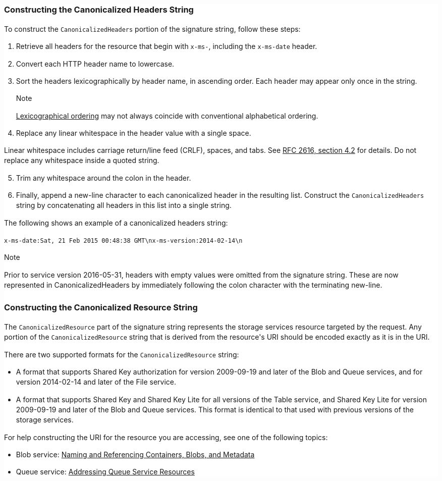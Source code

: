 ###  <a name="Constructing_Element"></a> Constructing the Canonicalized Headers String  
 To construct the `CanonicalizedHeaders` portion of the signature string, follow these steps:  
  
1.  Retrieve all headers for the resource that begin with `x-ms-`, including the `x-ms-date` header.  
  
2.  Convert each HTTP header name to lowercase.  
  
3.  Sort the headers lexicographically by header name, in ascending order. Each header may appear only once in the string.  
  
    > [!NOTE]
    >  [Lexicographical ordering](http://en.wikipedia.org/wiki/Lexicographical_order) may not always coincide with conventional alphabetical ordering.  
  
4.  Replace any linear whitespace in the header value with a single space.  
  
 Linear whitespace includes carriage return/line feed (CRLF), spaces, and tabs. See [RFC 2616, section 4.2](https://tools.ietf.org/html/rfc2616#section-4.2) for details. Do not replace any whitespace inside a quoted string.  
  
5.  Trim any whitespace around the colon in the header.  
  
6.  Finally, append a new-line character to each canonicalized header in the resulting list. Construct the `CanonicalizedHeaders` string by concatenating all headers in this list into a single string.  
  
 The following shows an example of a canonicalized headers string:  
  
 `x-ms-date:Sat, 21 Feb 2015 00:48:38 GMT\nx-ms-version:2014-02-14\n`  

> [!NOTE] 
> Prior to service version 2016-05-31, headers with empty values were omitted from the signature string. These are now represented in CanonicalizedHeaders by immediately following the colon character with the terminating new-line. 
  
### Constructing the Canonicalized Resource String  
 The `CanonicalizedResource` part of the signature string represents the storage services resource targeted by the request. Any portion of the `CanonicalizedResource` string that is derived from the resource's URI should be encoded exactly as it is in the URI.  
  
 There are two supported formats for the `CanonicalizedResource` string:  
  
-   A format that supports Shared Key authorization for version 2009-09-19 and later of the Blob and Queue services, and for version 2014-02-14 and later of the File service.  
  
-   A format that supports Shared Key and Shared Key Lite for all versions of the Table service, and Shared Key Lite for version 2009-09-19 and later of the Blob and Queue services. This format is identical to that used with previous versions of the storage services.  
  
 For help constructing the URI for the resource you are accessing, see one of the following topics:  
  
-   Blob service: [Naming and Referencing Containers, Blobs, and Metadata](Naming-and-Referencing-Containers--Blobs--and-Metadata.md)  
  
-   Queue service: [Addressing Queue Service Resources](Addressing-Queue-Service-Resources.md)  
  